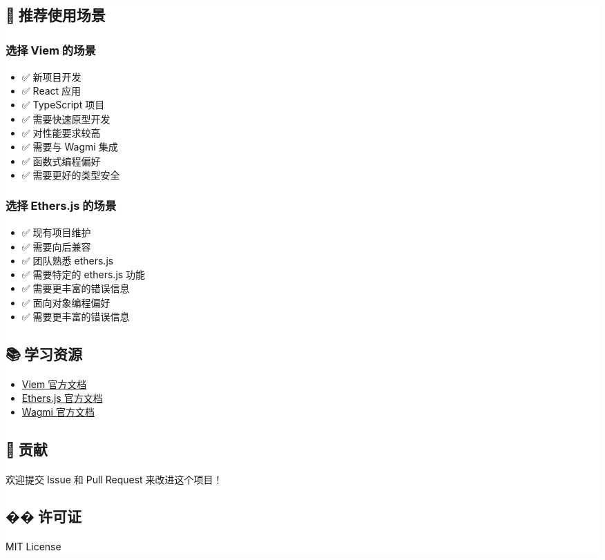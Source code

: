 ## 🎯 推荐使用场景

### **选择 Viem 的场景**
- ✅ 新项目开发
- ✅ React 应用
- ✅ TypeScript 项目
- ✅ 需要快速原型开发
- ✅ 对性能要求较高
- ✅ 需要与 Wagmi 集成
- ✅ 函数式编程偏好
- ✅ 需要更好的类型安全

### **选择 Ethers.js 的场景**
- ✅ 现有项目维护
- ✅ 需要向后兼容
- ✅ 团队熟悉 ethers.js
- ✅ 需要特定的 ethers.js 功能
- ✅ 需要更丰富的错误信息
- ✅ 面向对象编程偏好
- ✅ 需要更丰富的错误信息

## 📚 学习资源

- [Viem 官方文档](https://viem.sh/)
- [Ethers.js 官方文档](https://docs.ethers.org/)
- [Wagmi 官方文档](https://wagmi.sh/)

## 🤝 贡献

欢迎提交 Issue 和 Pull Request 来改进这个项目！

## �� 许可证

MIT License 
